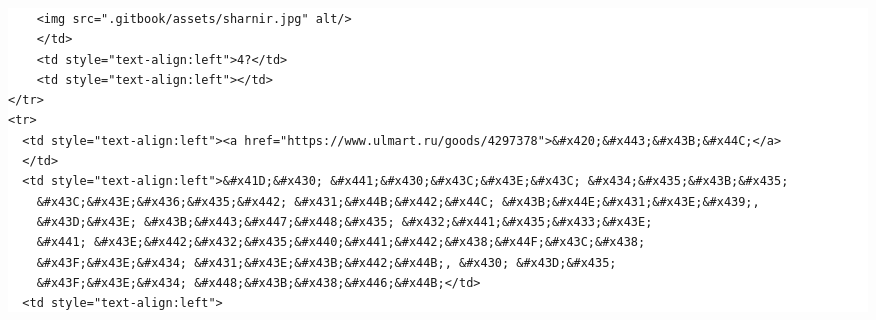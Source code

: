         <img src=".gitbook/assets/sharnir.jpg" alt/>
        </td>
        <td style="text-align:left">4?</td>
        <td style="text-align:left"></td>
    </tr>
    <tr>
      <td style="text-align:left"><a href="https://www.ulmart.ru/goods/4297378">&#x420;&#x443;&#x43B;&#x44C;</a>
      </td>
      <td style="text-align:left">&#x41D;&#x430; &#x441;&#x430;&#x43C;&#x43E;&#x43C; &#x434;&#x435;&#x43B;&#x435;
        &#x43C;&#x43E;&#x436;&#x435;&#x442; &#x431;&#x44B;&#x442;&#x44C; &#x43B;&#x44E;&#x431;&#x43E;&#x439;,
        &#x43D;&#x43E; &#x43B;&#x443;&#x447;&#x448;&#x435; &#x432;&#x441;&#x435;&#x433;&#x43E;
        &#x441; &#x43E;&#x442;&#x432;&#x435;&#x440;&#x441;&#x442;&#x438;&#x44F;&#x43C;&#x438;
        &#x43F;&#x43E;&#x434; &#x431;&#x43E;&#x43B;&#x442;&#x44B;, &#x430; &#x43D;&#x435;
        &#x43F;&#x43E;&#x434; &#x448;&#x43B;&#x438;&#x446;&#x44B;</td>
      <td style="text-align:left">
